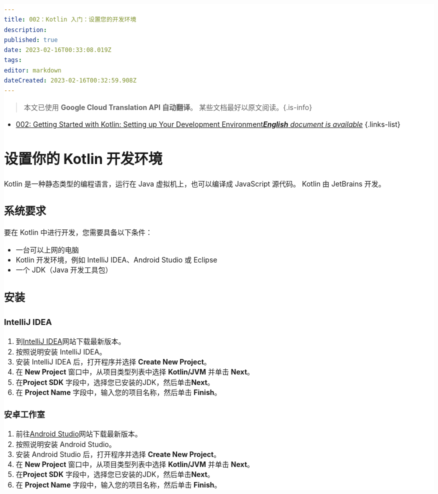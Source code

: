 ```yaml
---
title: 002：Kotlin 入门：设置您的开发环境
description: 
published: true
date: 2023-02-16T00:33:08.019Z
tags: 
editor: markdown
dateCreated: 2023-02-16T00:32:59.908Z
---
```


> 本文已使用 **Google Cloud Translation API 自动翻译**。
某些文档最好以原文阅读。{.is-info}



- [002: Getting Started with Kotlin: Setting up Your Development Environment***English** document is available*](/en/Knowledge-base/Kotlin/Learning/002-getting-started-with-kotlin-setting-up-your-development-environment)
{.links-list}


# 设置你的 Kotlin 开发环境

Kotlin 是一种静态类型的编程语言，运行在 Java 虚拟机上，也可以编译成 JavaScript 源代码。 Kotlin 由 JetBrains 开发。

## 系统要求

要在 Kotlin 中进行开发，您需要具备以下条件：

- 一台可以上网的电脑
- Kotlin 开发环境，例如 IntelliJ IDEA、Android Studio 或 Eclipse
- 一个 JDK（Java 开发工具包）

## 安装

### IntelliJ IDEA

1. 到[IntelliJ IDEA](https://www.jetbrains.com/idea/)网站下载最新版本。
2. 按照说明安装 IntelliJ IDEA。
3. 安装 IntelliJ IDEA 后，打开程序并选择 **Create New Project**。
4. 在 **New Project** 窗口中，从项目类型列表中选择 **Kotlin/JVM** 并单击 **Next**。
5. 在**Project SDK** 字段中，选择您已安装的JDK，然后单击**Next**。
6. 在 **Project Name** 字段中，输入您的项目名称，然后单击 **Finish**。

### 安卓工作室

1. 前往[Android Studio](https://developer.android.com/studio)网站下载最新版本。
2. 按照说明安装 Android Studio。
3. 安装 Android Studio 后，打开程序并选择 **Create New Project**。
4. 在 **New Project** 窗口中，从项目类型列表中选择 **Kotlin/JVM** 并单击 **Next**。
5. 在**Project SDK** 字段中，选择您已安装的JDK，然后单击**Next**。
6. 在 **Project Name** 字段中，输入您的项目名称，然后单击 **Finish**。
